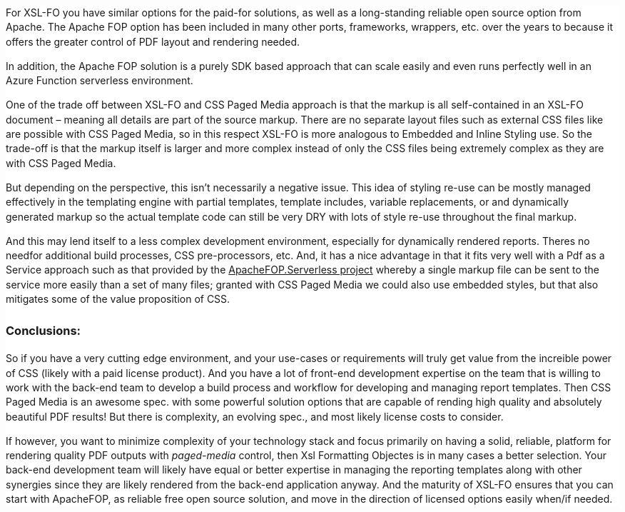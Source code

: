 For XSL-FO you have similar options for the paid-for solutions, as well as a long-standing reliable open source option 
from Apache.  The Apache FOP option has been included in many other ports, frameworks, wrappers, etc. over the years to 
because it offers the greater control of PDF layout and rendering needed.

In addition, the Apache FOP solution is a purely SDK based approach that can scale easily and even runs perfectly 
well in an Azure Function serverless environment.

One of the trade off between XSL-FO and CSS Paged Media approach is that the markup is all self-contained in an XSL-FO document – 
meaning all details are part of the source markup.  There are no separate layout files such as external CSS files like are possible 
with CSS Paged Media, so in this respect XSL-FO is more analogous to Embedded and Inline Styling use. 
So the trade-off is that the markup itself is larger and more complex instead of only the CSS files being extremely complex as 
they are with CSS Paged Media.  

But depending on the perspective, this isn’t necessarily a negative issue. This idea of styling re-use can be mostly managed effectively 
in the templating engine with partial templates, template includes, variable replacements, or and dynamically generated markup 
so the actual template code can still be very DRY with lots of style re-use throughout the final markup. 

And this may lend itself to a less complex development environment, especially for dynamically rendered reports.  Theres no needfor 
additional build processes, CSS pre-processors, etc. And, it has a nice advantage in that it fits very well with a Pdf as a Service 
approach such as that provided by the [ApacheFOP.Serverless project](https://github.com/cajuncoding/ApacheFOP.Serverless) whereby a single 
markup file can be sent to the service more easily than a set of many files; granted with CSS Paged Media we could also use embedded styles,
but that also mitigates some of the value proposition of CSS.

### Conclusions:

So if you have a very cutting edge environment, and your use-cases or requirements will truly get value from the increible power 
of CSS (likely with a paid license product). And you have a lot of front-end development expertise on the team that is 
willing to work with the back-end team to develop a build process and workflow for developing and managing report templates.
Then CSS Paged Media is an awesome spec. with some powerful solution options that are capable of rending high quality 
and absolutely beautiful PDF results!  But there is complexity, an evolving spec., and most likely license costs to consider.

If however, you want to minimize complexity of your technology stack and focus primarily on having a solid, reliable, 
platform for rendering quality PDF outputs with _paged-media_ control, then Xsl Formatting Objectes is in many cases a 
better selection. Your back-end development team will likely have equal or better expertise in managing the reporting 
templates along with other synergies since they are likely rendered from the back-end application anyway. And the maturity of 
XSL-FO ensures that you can start with ApacheFOP, as reliable free open source solution, and move in the direction of 
licensed options easily when/if needed.
